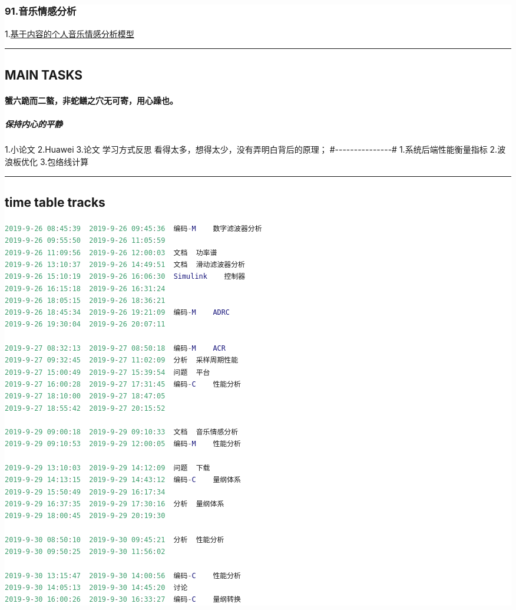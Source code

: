 

### 91.音乐情感分析

1.[基于内容的个人音乐情感分析模型](http://d.wanfangdata.com.cn/Thesis/D544686)

---

## MAIN TASKS

**蟹六跪而二螯，非蛇鳝之穴无可寄，用心躁也。**

##### **保持内心的平静**

1.小论文
2.Huawei
3.论文
学习方式反思
看得太多，想得太少，没有弄明白背后的原理；
#---------------# 
1.系统后端性能衡量指标
2.波浪板优化
3.包络线计算	



---

## 					**time table tracks**

```matlab
2019-9-26 08:45:39	2019-9-26 09:45:36	编码-M	数字滤波器分析
2019-9-26 09:55:50	2019-9-26 11:05:59
2019-9-26 11:09:56	2019-9-26 12:00:03	文档	功率谱
2019-9-26 13:10:37	2019-9-26 14:49:51	文档	滑动滤波器分析
2019-9-26 15:10:19	2019-9-26 16:06:30	Simulink	控制器
2019-9-26 16:15:18	2019-9-26 16:31:24
2019-9-26 18:05:15	2019-9-26 18:36:21
2019-9-26 18:45:34	2019-9-26 19:21:09	编码-M	ADRC
2019-9-26 19:30:04	2019-9-26 20:07:11

2019-9-27 08:32:13	2019-9-27 08:50:18	编码-M	ACR
2019-9-27 09:32:45	2019-9-27 11:02:09	分析	采样周期性能
2019-9-27 15:00:49	2019-9-27 15:39:54	问题	平台
2019-9-27 16:00:28	2019-9-27 17:31:45	编码-C	性能分析
2019-9-27 18:10:00	2019-9-27 18:47:05
2019-9-27 18:55:42	2019-9-27 20:15:52

2019-9-29 09:00:18	2019-9-29 09:10:33	文档	音乐情感分析
2019-9-29 09:10:53	2019-9-29 12:00:05	编码-M	性能分析

2019-9-29 13:10:03	2019-9-29 14:12:09	问题	下载
2019-9-29 14:13:15	2019-9-29 14:43:12	编码-C	量纲体系
2019-9-29 15:50:49	2019-9-29 16:17:34
2019-9-29 16:37:35	2019-9-29 17:30:16	分析	量纲体系
2019-9-29 18:00:45	2019-9-29 20:19:30

2019-9-30 08:50:10	2019-9-30 09:45:21	分析	性能分析
2019-9-30 09:50:25	2019-9-30 11:56:02

2019-9-30 13:15:47	2019-9-30 14:00:56	编码-C	性能分析
2019-9-30 14:05:13	2019-9-30 14:45:20	讨论
2019-9-30 16:00:26	2019-9-30 16:33:27	编码-C	量纲转换

```
